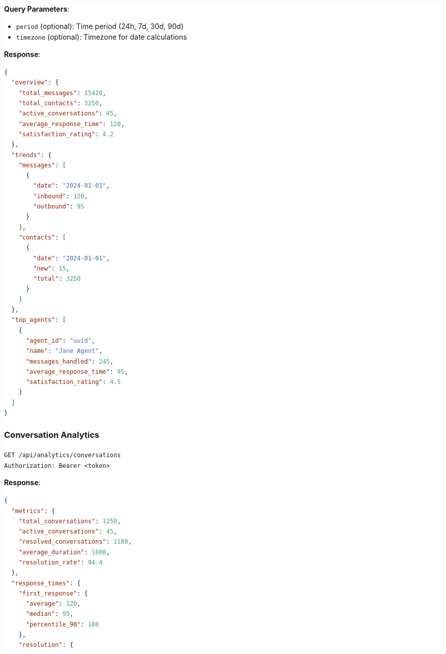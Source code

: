 **Query Parameters**:
- `period` (optional): Time period (24h, 7d, 30d, 90d)
- `timezone` (optional): Timezone for date calculations

**Response**:
```json
{
  "overview": {
    "total_messages": 15420,
    "total_contacts": 3250,
    "active_conversations": 45,
    "average_response_time": 120,
    "satisfaction_rating": 4.2
  },
  "trends": {
    "messages": [
      {
        "date": "2024-01-01",
        "inbound": 120,
        "outbound": 95
      }
    ],
    "contacts": [
      {
        "date": "2024-01-01",
        "new": 15,
        "total": 3250
      }
    ]
  },
  "top_agents": [
    {
      "agent_id": "uuid",
      "name": "Jane Agent",
      "messages_handled": 245,
      "average_response_time": 95,
      "satisfaction_rating": 4.5
    }
  ]
}
```

### Conversation Analytics
```http
GET /api/analytics/conversations
Authorization: Bearer <token>
```

**Response**:
```json
{
  "metrics": {
    "total_conversations": 1250,
    "active_conversations": 45,
    "resolved_conversations": 1180,
    "average_duration": 1800,
    "resolution_rate": 94.4
  },
  "response_times": {
    "first_response": {
      "average": 120,
      "median": 95,
      "percentile_90": 180
    },
    "resolution": {
```